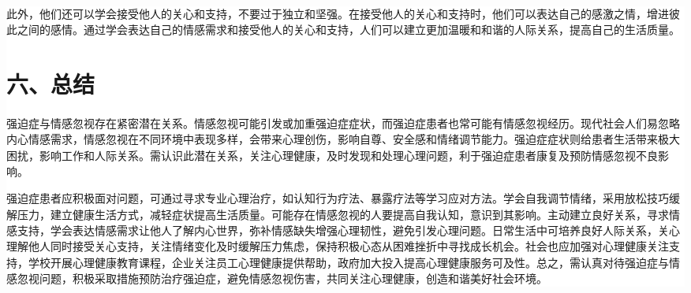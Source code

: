 此外，他们还可以学会接受他人的关心和支持，不要过于独立和坚强。在接受他人的关心和支持时，他们可以表达自己的感激之情，增进彼此之间的感情。通过学会表达自己的情感需求和接受他人的关心和支持，人们可以建立更加温暖和和谐的人际关系，提高自己的生活质量。

# 六、总结

强迫症与情感忽视存在紧密潜在关系。情感忽视可能引发或加重强迫症症状，而强迫症患者也常可能有情感忽视经历。现代社会人们易忽略内心情感需求，情感忽视在不同环境中表现多样，会带来心理创伤，影响自尊、安全感和情绪调节能力。强迫症症状则给患者生活带来极大困扰，影响工作和人际关系。需认识此潜在关系，关注心理健康，及时发现和处理心理问题，利于强迫症患者康复及预防情感忽视不良影响。

强迫症患者应积极面对问题，可通过寻求专业心理治疗，如认知行为疗法、暴露疗法等学习应对方法。学会自我调节情绪，采用放松技巧缓解压力，建立健康生活方式，减轻症状提高生活质量。可能存在情感忽视的人要提高自我认知，意识到其影响。主动建立良好关系，寻求情感支持，学会表达情感需求让他人了解内心世界，弥补情感缺失增强心理韧性，避免引发心理问题。日常生活中可培养良好人际关系，关心理解他人同时接受关心支持，关注情绪变化及时缓解压力焦虑，保持积极心态从困难挫折中寻找成长机会。社会也应加强对心理健康关注支持，学校开展心理健康教育课程，企业关注员工心理健康提供帮助，政府加大投入提高心理健康服务可及性。总之，需认真对待强迫症与情感忽视问题，积极采取措施预防治疗强迫症，避免情感忽视伤害，共同关注心理健康，创造和谐美好社会环境。


